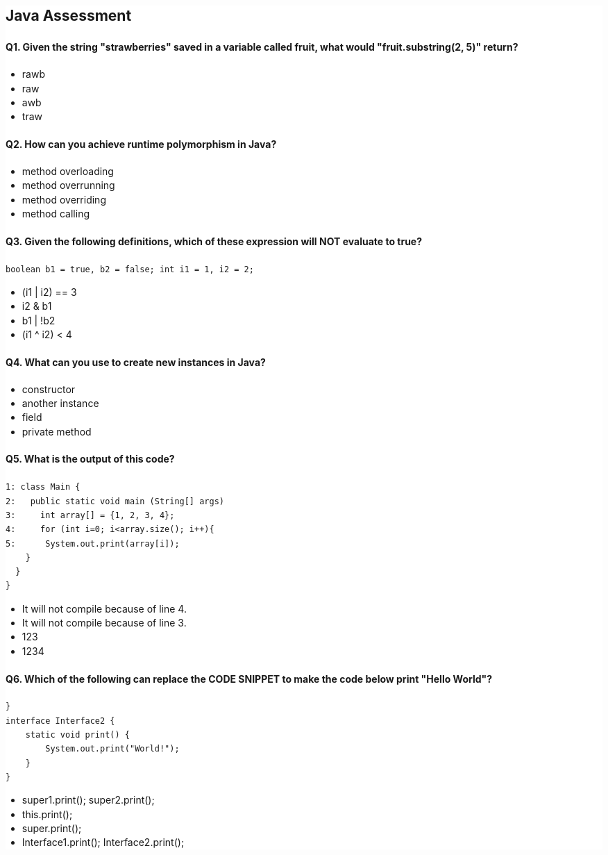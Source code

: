 Java Assessment
---------------------

#### Q1. Given the string "strawberries" saved in a variable called fruit, what would "fruit.substring(2, 5)" return?
- rawb
- raw
- awb
- traw

#### Q2. How can you achieve runtime polymorphism in Java?
- method overloading 
- method overrunning 
- method overriding 
- method calling 

#### Q3. Given the following definitions, which of these expression will NOT evaluate to true?
`boolean b1 = true, b2 = false;
int i1 = 1, i2 = 2;`

- (i1 | i2) == 3
- i2 & b1
- b1 | !b2
- (i1 ^ i2) < 4

#### Q4. What can you use to create new instances in Java?
- constructor
- another instance
- field
- private method

#### Q5. What is the output of this code?
```shell script
1: class Main {
2:   public static void main (String[] args)
3:     int array[] = {1, 2, 3, 4};
4:     for (int i=0; i<array.size(); i++){
5:      System.out.print(array[i]);
    }
  }
}
```
- It will not compile because of line 4.
- It will not compile because of line 3.
- 123
- 1234

#### Q6. Which of the following can replace the CODE SNIPPET to make the code below print "Hello World"?
```
}
interface Interface2 {
    static void print() {
        System.out.print("World!");
    }
}
```
- super1.print(); super2.print();
- this.print();
- super.print();
- Interface1.print(); Interface2.print();
